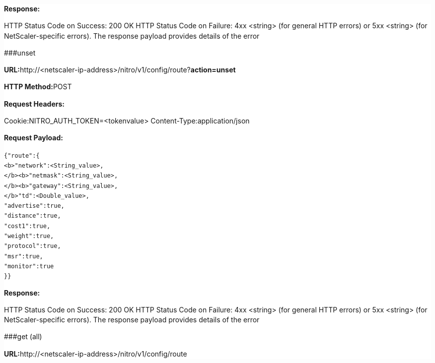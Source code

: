 <b>Response:</b>

HTTP Status Code on Success: 200 OK
HTTP Status Code on Failure: 4xx &lt;string&gt; (for general HTTP errors) or 5xx &lt;string&gt; (for NetScaler-specific errors). The response payload provides details of the error





###unset







<b>URL:</b>http://&lt;netscaler-ip-address&gt;/nitro/v1/config/route?<b>action=unset</b>

<b>HTTP Method:</b>POST

<b>Request Headers:</b>



Cookie:NITRO_AUTH_TOKEN=&lt;tokenvalue&gt;
Content-Type:application/json



<b>Request Payload: </b>
```
{"route":{
<b>"network":<String_value>,
</b><b>"netmask":<String_value>,
</b><b>"gateway":<String_value>,
</b>"td":<Double_value>,
"advertise":true,
"distance":true,
"cost1":true,
"weight":true,
"protocol":true,
"msr":true,
"monitor":true
}}
```

<b>Response:</b>

HTTP Status Code on Success: 200 OK
HTTP Status Code on Failure: 4xx &lt;string&gt; (for general HTTP errors) or 5xx &lt;string&gt; (for NetScaler-specific errors). The response payload provides details of the error





###get (all)







<b>URL:</b>http://&lt;netscaler-ip-address&gt;/nitro/v1/config/route
